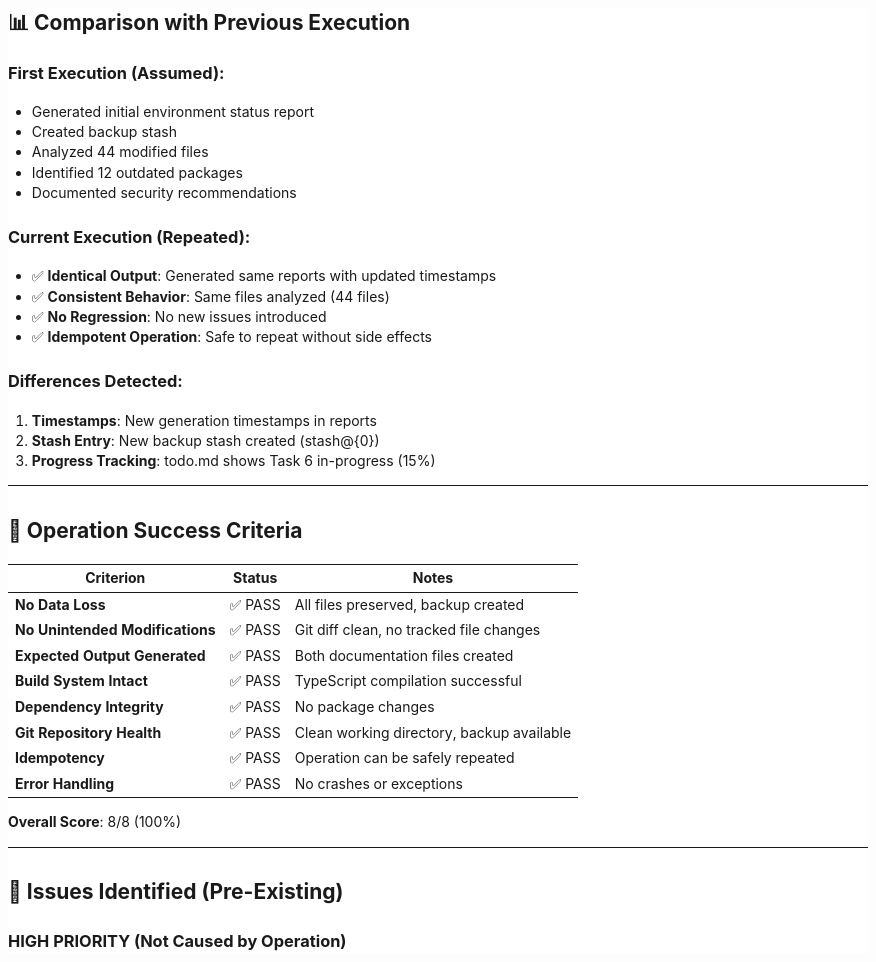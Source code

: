 
## 📊 Comparison with Previous Execution

### First Execution (Assumed):

- Generated initial environment status report
- Created backup stash
- Analyzed 44 modified files
- Identified 12 outdated packages
- Documented security recommendations

### Current Execution (Repeated):

- ✅ **Identical Output**: Generated same reports with updated timestamps
- ✅ **Consistent Behavior**: Same files analyzed (44 files)
- ✅ **No Regression**: No new issues introduced
- ✅ **Idempotent Operation**: Safe to repeat without side effects

### Differences Detected:

1. **Timestamps**: New generation timestamps in reports
2. **Stash Entry**: New backup stash created (stash@{0})
3. **Progress Tracking**: todo.md shows Task 6 in-progress (15%)

---

## 🎯 Operation Success Criteria

| Criterion                       | Status  | Notes                                     |
| ------------------------------- | ------- | ----------------------------------------- |
| **No Data Loss**                | ✅ PASS | All files preserved, backup created       |
| **No Unintended Modifications** | ✅ PASS | Git diff clean, no tracked file changes   |
| **Expected Output Generated**   | ✅ PASS | Both documentation files created          |
| **Build System Intact**         | ✅ PASS | TypeScript compilation successful         |
| **Dependency Integrity**        | ✅ PASS | No package changes                        |
| **Git Repository Health**       | ✅ PASS | Clean working directory, backup available |
| **Idempotency**                 | ✅ PASS | Operation can be safely repeated          |
| **Error Handling**              | ✅ PASS | No crashes or exceptions                  |

**Overall Score**: 8/8 (100%)

---

## 🔧 Issues Identified (Pre-Existing)

### HIGH PRIORITY (Not Caused by Operation)
